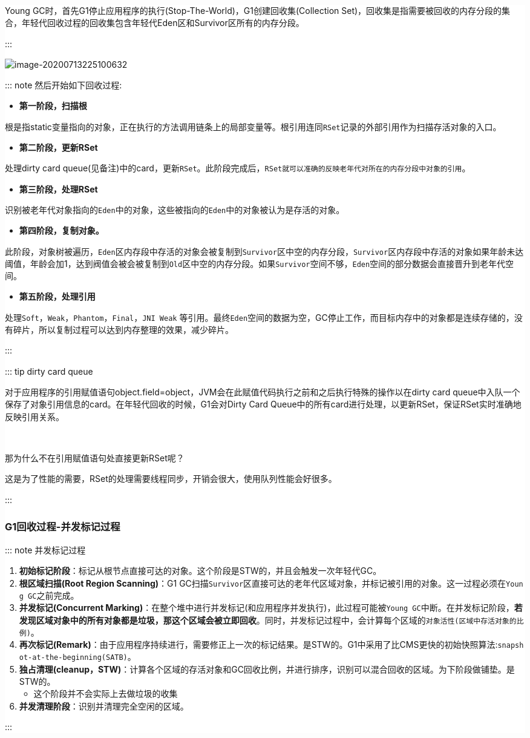 Young GC时，首先G1停止应用程序的执行(Stop-The-World)，G1创建回收集(Collection Set)，回收集是指需要被回收的内存分段的集合，年轻代回收过程的回收集包含年轻代Eden区和Survivor区所有的内存分段。

:::

![image-20200713225100632](https://images.zaiolos.top/images/202208151031554.png)

::: note 然后开始如下回收过程:

- **第一阶段，扫描根**

根是指static变量指向的对象，正在执行的方法调用链条上的局部变量等。根引用连同`RSet`记录的外部引用作为扫描存活对象的入口。

- **第二阶段，更新RSet**

处理dirty card queue(见备注)中的card，更新`RSet`。此阶段完成后，`RSet就可以准确的反映老年代对所在的内存分段中对象的引用`。

- **第三阶段，处理RSet**

识别被老年代对象指向的`Eden`中的对象，这些被指向的`Eden`中的对象被认为是存活的对象。

- **第四阶段，复制对象。**

此阶段，对象树被遍历，`Eden`区内存段中存活的对象会被复制到`Survivor`区中空的内存分段，`Survivor`区内存段中存活的对象如果年龄未达阈值，年龄会加1，达到阀值会被会被复制到`Old`区中空的内存分段。如果`Survivor`空间不够，`Eden`空间的部分数据会直接晋升到老年代空间。

- **第五阶段，处理引用**

处理`Soft`，`Weak`，`Phantom`，`Final`，`JNI Weak` 等引用。最终`Eden`空间的数据为空，GC停止工作，而目标内存中的对象都是连续存储的，没有碎片，所以复制过程可以达到内存整理的效果，减少碎片。

:::

::: tip dirty card queue

对于应用程序的引用赋值语句object.field=object，JVM会在此赋值代码执行之前和之后执行特殊的操作以在dirty card queue中入队一个保存了对象引用信息的card。在年轻代回收的时候，G1会对Dirty Card Queue中的所有card进行处理，以更新RSet，保证RSet实时准确地反映引用关系。

<br/>

那为什么不在引用赋值语句处直接更新RSet呢？

这是为了性能的需要，RSet的处理需要线程同步，开销会很大，使用队列性能会好很多。

:::

### G1回收过程-并发标记过程

::: note 并发标记过程

1. **初始标记阶段**：标记从根节点直接可达的对象。这个阶段是STW的，并且会触发一次年轻代GC。
2. **根区域扫描(Root Region Scanning)**：G1 GC扫描`Survivor`区直接可达的老年代区域对象，并标记被引用的对象。这一过程必须在`Young GC`之前完成。
3. **并发标记(Concurrent Marking)**：在整个堆中进行并发标记(和应用程序并发执行)，此过程可能被`Young GC`中断。在并发标记阶段，**若发现区域对象中的所有对象都是垃圾，那这个区域会被立即回收**。同时，并发标记过程中，会计算每个区域的`对象活性(区域中存活对象的比例)`。
4. **再次标记(Remark)**：由于应用程序持续进行，需要修正上一次的标记结果。是STW的。G1中采用了比CMS更快的初始快照算法:`snapshot-at-the-beginning(SATB)`。
5. **独占清理(cleanup，STW)**：计算各个区域的存活对象和GC回收比例，并进行排序，识别可以混合回收的区域。为下阶段做铺垫。是STW的。
   - 这个阶段并不会实际上去做垃圾的收集
6. **并发清理阶段**：识别并清理完全空闲的区域。

:::
